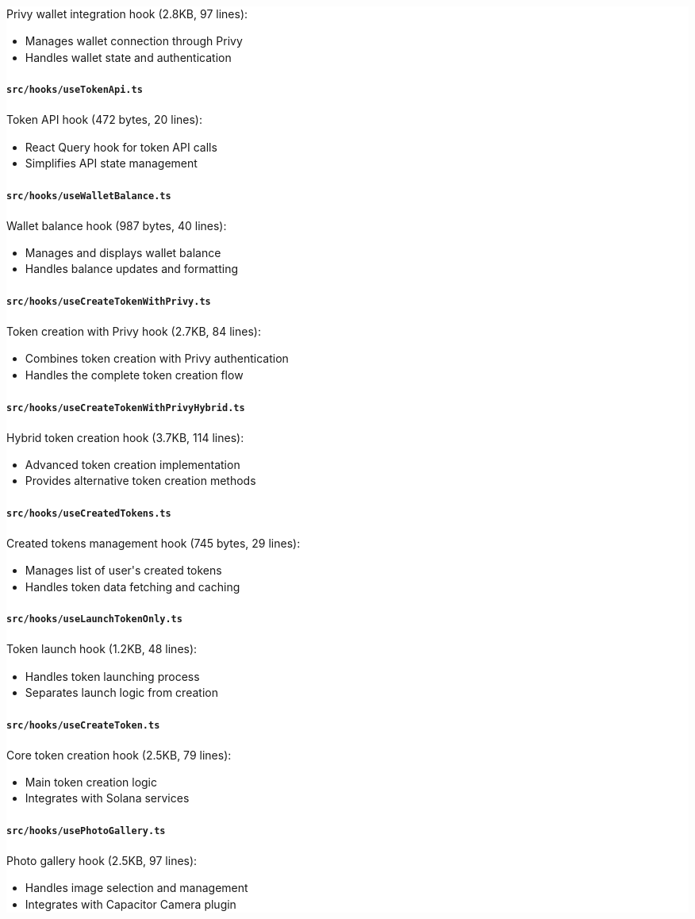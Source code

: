 Privy wallet integration hook (2.8KB, 97 lines):

- Manages wallet connection through Privy
- Handles wallet state and authentication

#### `src/hooks/useTokenApi.ts`

Token API hook (472 bytes, 20 lines):

- React Query hook for token API calls
- Simplifies API state management

#### `src/hooks/useWalletBalance.ts`

Wallet balance hook (987 bytes, 40 lines):

- Manages and displays wallet balance
- Handles balance updates and formatting

#### `src/hooks/useCreateTokenWithPrivy.ts`

Token creation with Privy hook (2.7KB, 84 lines):

- Combines token creation with Privy authentication
- Handles the complete token creation flow

#### `src/hooks/useCreateTokenWithPrivyHybrid.ts`

Hybrid token creation hook (3.7KB, 114 lines):

- Advanced token creation implementation
- Provides alternative token creation methods

#### `src/hooks/useCreatedTokens.ts`

Created tokens management hook (745 bytes, 29 lines):

- Manages list of user's created tokens
- Handles token data fetching and caching

#### `src/hooks/useLaunchTokenOnly.ts`

Token launch hook (1.2KB, 48 lines):

- Handles token launching process
- Separates launch logic from creation

#### `src/hooks/useCreateToken.ts`

Core token creation hook (2.5KB, 79 lines):

- Main token creation logic
- Integrates with Solana services

#### `src/hooks/usePhotoGallery.ts`

Photo gallery hook (2.5KB, 97 lines):

- Handles image selection and management
- Integrates with Capacitor Camera plugin
